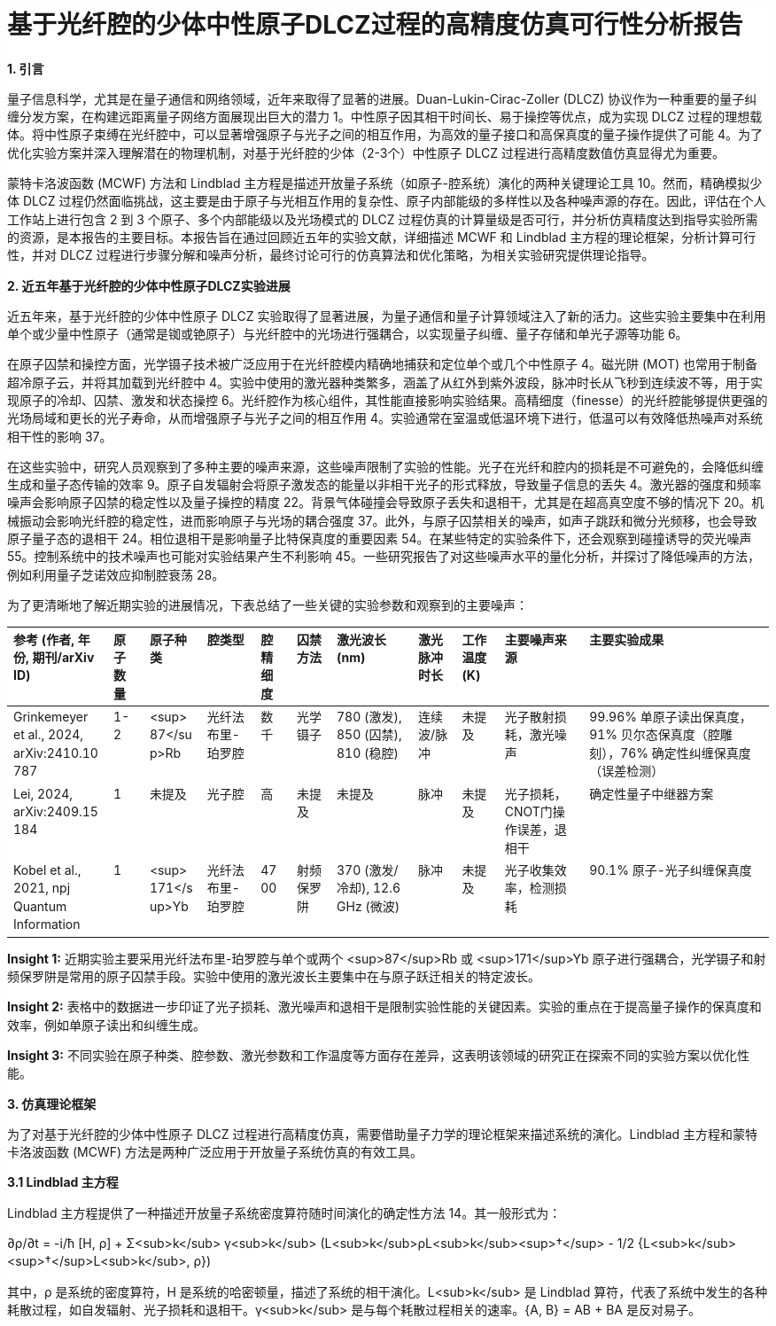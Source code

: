 # **基于光纤腔的少体中性原子DLCZ过程的高精度仿真可行性分析报告**

**1\. 引言**

量子信息科学，尤其是在量子通信和网络领域，近年来取得了显著的进展。Duan-Lukin-Cirac-Zoller (DLCZ) 协议作为一种重要的量子纠缠分发方案，在构建远距离量子网络方面展现出巨大的潜力 1。中性原子因其相干时间长、易于操控等优点，成为实现 DLCZ 过程的理想载体。将中性原子束缚在光纤腔中，可以显著增强原子与光子之间的相互作用，为高效的量子接口和高保真度的量子操作提供了可能 4。为了优化实验方案并深入理解潜在的物理机制，对基于光纤腔的少体（2-3个）中性原子 DLCZ 过程进行高精度数值仿真显得尤为重要。

蒙特卡洛波函数 (MCWF) 方法和 Lindblad 主方程是描述开放量子系统（如原子-腔系统）演化的两种关键理论工具 10。然而，精确模拟少体 DLCZ 过程仍然面临挑战，这主要是由于原子与光相互作用的复杂性、原子内部能级的多样性以及各种噪声源的存在。因此，评估在个人工作站上进行包含 2 到 3 个原子、多个内部能级以及光场模式的 DLCZ 过程仿真的计算量级是否可行，并分析仿真精度达到指导实验所需的资源，是本报告的主要目标。本报告旨在通过回顾近五年的实验文献，详细描述 MCWF 和 Lindblad 主方程的理论框架，分析计算可行性，并对 DLCZ 过程进行步骤分解和噪声分析，最终讨论可行的仿真算法和优化策略，为相关实验研究提供理论指导。

**2\. 近五年基于光纤腔的少体中性原子DLCZ实验进展**

近五年来，基于光纤腔的少体中性原子 DLCZ 实验取得了显著进展，为量子通信和量子计算领域注入了新的活力。这些实验主要集中在利用单个或少量中性原子（通常是铷或铯原子）与光纤腔中的光场进行强耦合，以实现量子纠缠、量子存储和单光子源等功能 6。

在原子囚禁和操控方面，光学镊子技术被广泛应用于在光纤腔模内精确地捕获和定位单个或几个中性原子 4。磁光阱 (MOT) 也常用于制备超冷原子云，并将其加载到光纤腔中 4。实验中使用的激光器种类繁多，涵盖了从红外到紫外波段，脉冲时长从飞秒到连续波不等，用于实现原子的冷却、囚禁、激发和状态操控 6。光纤腔作为核心组件，其性能直接影响实验结果。高精细度（finesse）的光纤腔能够提供更强的光场局域和更长的光子寿命，从而增强原子与光子之间的相互作用 4。实验通常在室温或低温环境下进行，低温可以有效降低热噪声对系统相干性的影响 37。

在这些实验中，研究人员观察到了多种主要的噪声来源，这些噪声限制了实验的性能。光子在光纤和腔内的损耗是不可避免的，会降低纠缠生成和量子态传输的效率 9。原子自发辐射会将原子激发态的能量以非相干光子的形式释放，导致量子信息的丢失 4。激光器的强度和频率噪声会影响原子囚禁的稳定性以及量子操控的精度 22。背景气体碰撞会导致原子丢失和退相干，尤其是在超高真空度不够的情况下 20。机械振动会影响光纤腔的稳定性，进而影响原子与光场的耦合强度 37。此外，与原子囚禁相关的噪声，如声子跳跃和微分光频移，也会导致原子量子态的退相干 24。相位退相干是影响量子比特保真度的重要因素 54。在某些特定的实验条件下，还会观察到碰撞诱导的荧光噪声 55。控制系统中的技术噪声也可能对实验结果产生不利影响 45。一些研究报告了对这些噪声水平的量化分析，并探讨了降低噪声的方法，例如利用量子芝诺效应抑制腔衰荡 28。

为了更清晰地了解近期实验的进展情况，下表总结了一些关键的实验参数和观察到的主要噪声：

| 参考 (作者, 年份, 期刊/arXiv ID) | 原子数量 | 原子种类 | 腔类型 | 腔精细度 | 囚禁方法 | 激光波长 (nm) | 激光脉冲时长 | 工作温度 (K) | 主要噪声来源 | 主要实验成果 |
| :---- | :---- | :---- | :---- | :---- | :---- | :---- | :---- | :---- | :---- | :---- |
| Grinkemeyer et al., 2024, arXiv:2410.10787 | 1-2 | \<sup\>87\</sup\>Rb | 光纤法布里-珀罗腔 | 数千 | 光学镊子 | 780 (激发), 850 (囚禁), 810 (稳腔) | 连续波/脉冲 | 未提及 | 光子散射损耗，激光噪声 | 99.96% 单原子读出保真度，91% 贝尔态保真度（腔雕刻），76% 确定性纠缠保真度（误差检测） |
| Lei, 2024, arXiv:2409.15184 | 1 | 未提及 | 光子腔 | 高 | 未提及 | 未提及 | 脉冲 | 未提及 | 光子损耗，CNOT门操作误差，退相干 | 确定性量子中继器方案 |
| Kobel et al., 2021, npj Quantum Information | 1 | \<sup\>171\</sup\>Yb | 光纤法布里-珀罗腔 | 4700 | 射频保罗阱 | 370 (激发/冷却), 12.6 GHz (微波) | 脉冲 | 未提及 | 光子收集效率，检测损耗 | 90.1% 原子-光子纠缠保真度 |

**Insight 1:** 近期实验主要采用光纤法布里-珀罗腔与单个或两个 \<sup\>87\</sup\>Rb 或 \<sup\>171\</sup\>Yb 原子进行强耦合，光学镊子和射频保罗阱是常用的原子囚禁手段。实验中使用的激光波长主要集中在与原子跃迁相关的特定波长。

**Insight 2:** 表格中的数据进一步印证了光子损耗、激光噪声和退相干是限制实验性能的关键因素。实验的重点在于提高量子操作的保真度和效率，例如单原子读出和纠缠生成。

**Insight 3:** 不同实验在原子种类、腔参数、激光参数和工作温度等方面存在差异，这表明该领域的研究正在探索不同的实验方案以优化性能。

**3\. 仿真理论框架**

为了对基于光纤腔的少体中性原子 DLCZ 过程进行高精度仿真，需要借助量子力学的理论框架来描述系统的演化。Lindblad 主方程和蒙特卡洛波函数 (MCWF) 方法是两种广泛应用于开放量子系统仿真的有效工具。

**3.1 Lindblad 主方程**

Lindblad 主方程提供了一种描述开放量子系统密度算符随时间演化的确定性方法 14。其一般形式为：

∂ρ/∂t \= \-i/ħ \[H, ρ\] \+ Σ\<sub\>k\</sub\> γ\<sub\>k\</sub\> (L\<sub\>k\</sub\>ρL\<sub\>k\</sub\>\<sup\>†\</sup\> \- 1/2 {L\<sub\>k\</sub\>\<sup\>†\</sup\>L\<sub\>k\</sub\>, ρ})

其中，ρ 是系统的密度算符，H 是系统的哈密顿量，描述了系统的相干演化。L\<sub\>k\</sub\> 是 Lindblad 算符，代表了系统中发生的各种耗散过程，如自发辐射、光子损耗和退相干。γ\<sub\>k\</sub\> 是与每个耗散过程相关的速率。{A, B} \= AB \+ BA 是反对易子。
